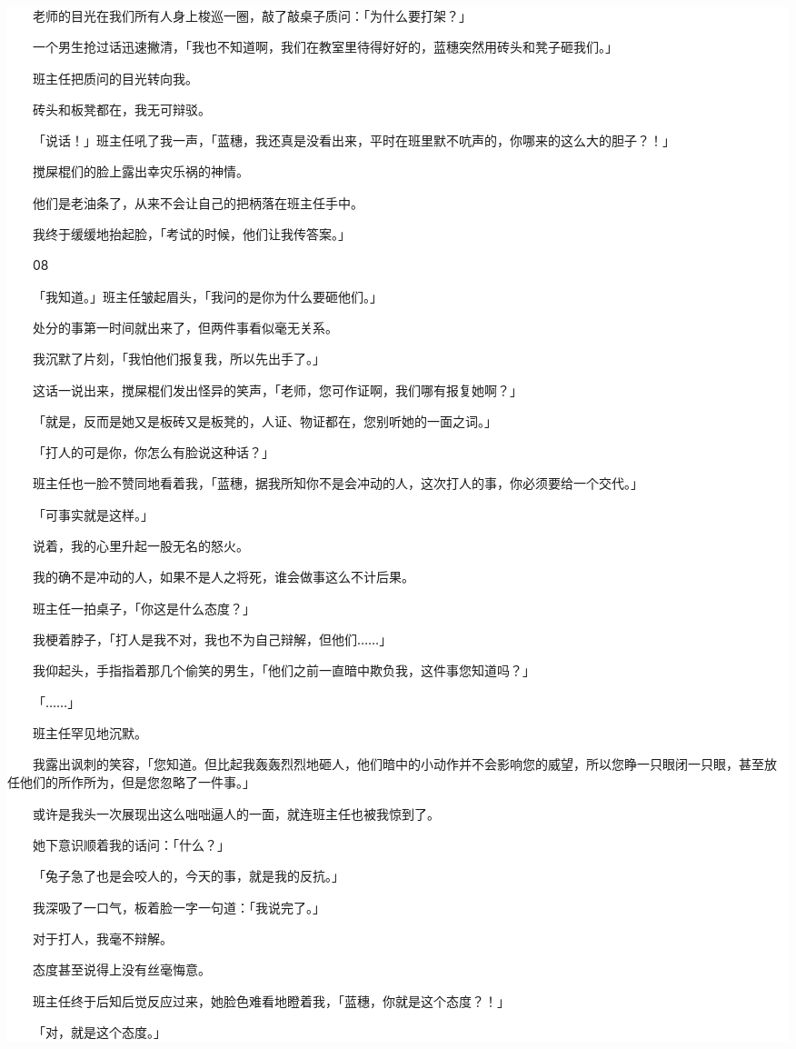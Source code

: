 &emsp;&emsp;老师的目光在我们所有人身上梭巡一圈，敲了敲桌子质问：「为什么要打架？」  
  
&emsp;&emsp;一个男生抢过话迅速撇清，「我也不知道啊，我们在教室里待得好好的，蓝穗突然用砖头和凳子砸我们。」  
  
&emsp;&emsp;班主任把质问的目光转向我。  
  
&emsp;&emsp;砖头和板凳都在，我无可辩驳。  
  
&emsp;&emsp;「说话！」班主任吼了我一声，「蓝穗，我还真是没看出来，平时在班里默不吭声的，你哪来的这么大的胆子？！」  
  
&emsp;&emsp;搅屎棍们的脸上露出幸灾乐祸的神情。  
  
&emsp;&emsp;他们是老油条了，从来不会让自己的把柄落在班主任手中。  
  
&emsp;&emsp;我终于缓缓地抬起脸，「考试的时候，他们让我传答案。」  
  
&emsp;&emsp;08  
  
&emsp;&emsp;「我知道。」班主任皱起眉头，「我问的是你为什么要砸他们。」  
  
&emsp;&emsp;处分的事第一时间就出来了，但两件事看似毫无关系。  
  
&emsp;&emsp;我沉默了片刻，「我怕他们报复我，所以先出手了。」  
  
&emsp;&emsp;这话一说出来，搅屎棍们发出怪异的笑声，「老师，您可作证啊，我们哪有报复她啊？」  
  
&emsp;&emsp;「就是，反而是她又是板砖又是板凳的，人证、物证都在，您别听她的一面之词。」  
  
&emsp;&emsp;「打人的可是你，你怎么有脸说这种话？」  
  
&emsp;&emsp;班主任也一脸不赞同地看着我，「蓝穗，据我所知你不是会冲动的人，这次打人的事，你必须要给一个交代。」  
  
&emsp;&emsp;「可事实就是这样。」  
  
&emsp;&emsp;说着，我的心里升起一股无名的怒火。  
  
&emsp;&emsp;我的确不是冲动的人，如果不是人之将死，谁会做事这么不计后果。  
  
&emsp;&emsp;班主任一拍桌子，「你这是什么态度？」  
  
&emsp;&emsp;我梗着脖子，「打人是我不对，我也不为自己辩解，但他们……」  
  
&emsp;&emsp;我仰起头，手指指着那几个偷笑的男生，「他们之前一直暗中欺负我，这件事您知道吗？」  
  
&emsp;&emsp;「……」  
  
&emsp;&emsp;班主任罕见地沉默。  
  
&emsp;&emsp;我露出讽刺的笑容，「您知道。但比起我轰轰烈烈地砸人，他们暗中的小动作并不会影响您的威望，所以您睁一只眼闭一只眼，甚至放任他们的所作所为，但是您忽略了一件事。」  
  
&emsp;&emsp;或许是我头一次展现出这么咄咄逼人的一面，就连班主任也被我惊到了。  
  
&emsp;&emsp;她下意识顺着我的话问：「什么？」  
  
&emsp;&emsp;「兔子急了也是会咬人的，今天的事，就是我的反抗。」  
  
&emsp;&emsp;我深吸了一口气，板着脸一字一句道：「我说完了。」  
  
&emsp;&emsp;对于打人，我毫不辩解。  
  
&emsp;&emsp;态度甚至说得上没有丝毫悔意。  
  
&emsp;&emsp;班主任终于后知后觉反应过来，她脸色难看地瞪着我，「蓝穗，你就是这个态度？！」  
  
&emsp;&emsp;「对，就是这个态度。」  
  